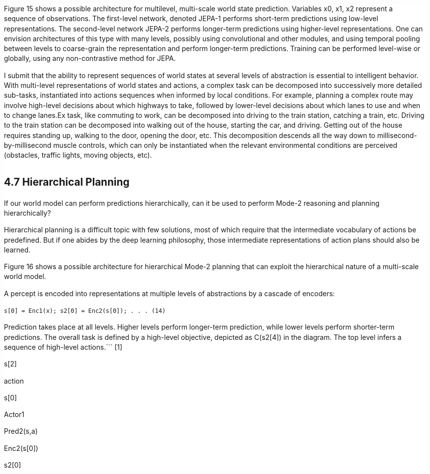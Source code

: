 Figure 15 shows a possible architecture for multilevel, multi-scale world state prediction. Variables x0, x1, x2 represent a sequence of observations. The first-level network, denoted JEPA-1 performs short-term predictions using low-level representations. The second-level network JEPA-2 performs longer-term predictions using higher-level representations. One can envision architectures of this type with many levels, possibly using convolutional and other modules, and using temporal pooling between levels to coarse-grain the representation and perform longer-term predictions. Training can be performed level-wise or globally, using any non-contrastive method for JEPA.

I submit that the ability to represent sequences of world states at several levels of abstraction is essential to intelligent behavior. With multi-level representations of world states and actions, a complex task can be decomposed into successively more detailed sub-tasks, instantiated into actions sequences when informed by local conditions. For example, planning a complex route may involve high-level decisions about which highways to take, followed by lower-level decisions about which lanes to use and when to change lanes.Ex task, like commuting to work, can be decomposed into driving to the train station, catching a train, etc. Driving to the train station can be decomposed into walking out of the house, starting the car, and driving. Getting out of the house requires standing up, walking to the door, opening the door, etc. This decomposition descends all the way down to millisecond-by-millisecond muscle controls, which can only be instantiated when the relevant environmental conditions are perceived (obstacles, traffic lights, moving objects, etc).

## 4.7 Hierarchical Planning

If our world model can perform predictions hierarchically, can it be used to perform Mode-2 reasoning and planning hierarchically?

Hierarchical planning is a difficult topic with few solutions, most of which require that the intermediate vocabulary of actions be predefined. But if one abides by the deep learning philosophy, those intermediate representations of action plans should also be learned.

Figure 16 shows a possible architecture for hierarchical Mode-2 planning that can exploit the hierarchical nature of a multi-scale world model.

A percept is encoded into representations at multiple levels of abstractions by a cascade of encoders:

```
s[0] = Enc1(x); s2[0] = Enc2(s[0]); . . . (14)
```

Prediction takes place at all levels. Higher levels perform longer-term prediction, while lower levels perform shorter-term predictions. The overall task is defined by a high-level objective, depicted as C(s2[4]) in the diagram. The top level infers a sequence of high-level actions.```
[1]

s[2]

action

s[0]

Actor1

Pred2(s,a)

Enc2(s[0])

s2[0]


[//]: # (pff)